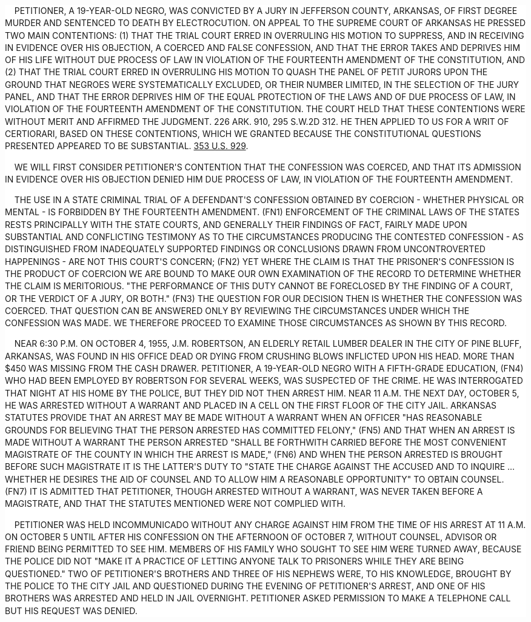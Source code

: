     PETITIONER, A 19-YEAR-OLD NEGRO, WAS CONVICTED BY A JURY IN JEFFERSON COUNTY, ARKANSAS, OF FIRST DEGREE MURDER AND SENTENCED TO DEATH BY ELECTROCUTION.  ON APPEAL TO THE SUPREME COURT OF ARKANSAS HE PRESSED TWO MAIN CONTENTIONS:  (1) THAT THE TRIAL COURT ERRED IN OVERRULING HIS MOTION TO SUPPRESS, AND IN RECEIVING IN EVIDENCE OVER HIS OBJECTION, A COERCED AND FALSE CONFESSION, AND THAT THE ERROR TAKES AND DEPRIVES HIM OF HIS LIFE WITHOUT DUE PROCESS OF LAW IN VIOLATION OF THE FOURTEENTH AMENDMENT OF THE CONSTITUTION, AND (2) THAT THE TRIAL COURT ERRED IN OVERRULING HIS MOTION TO QUASH THE PANEL OF PETIT JURORS UPON THE GROUND THAT NEGROES WERE SYSTEMATICALLY EXCLUDED, OR THEIR NUMBER LIMITED, IN THE SELECTION OF THE JURY PANEL, AND THAT THE ERROR DEPRIVES HIM OF THE EQUAL PROTECTION OF THE LAWS AND OF DUE PROCESS OF LAW, IN VIOLATION OF THE FOURTEENTH AMENDMENT OF THE CONSTITUTION.  THE COURT HELD THAT THESE CONTENTIONS WERE WITHOUT MERIT AND AFFIRMED THE JUDGMENT.  226 ARK. 910, 295 S.W.2D 312.  HE THEN APPLIED TO US FOR A WRIT OF CERTIORARI, BASED ON THESE CONTENTIONS, WHICH WE GRANTED BECAUSE THE CONSTITUTIONAL QUESTIONS PRESENTED APPEARED TO BE SUBSTANTIAL.  [353 U.S. 929][/us/courts/scotus/usReporter/353/929].

    WE WILL FIRST CONSIDER PETITIONER'S CONTENTION THAT THE CONFESSION WAS COERCED, AND THAT ITS ADMISSION IN EVIDENCE OVER HIS OBJECTION DENIED HIM DUE PROCESS OF LAW, IN VIOLATION OF THE FOURTEENTH AMENDMENT.

    THE USE IN A STATE CRIMINAL TRIAL OF A DEFENDANT'S CONFESSION OBTAINED BY COERCION - WHETHER PHYSICAL OR MENTAL - IS FORBIDDEN BY THE FOURTEENTH AMENDMENT.  (FN1)  ENFORCEMENT OF THE CRIMINAL LAWS OF THE STATES RESTS PRINCIPALLY WITH THE STATE COURTS, AND GENERALLY THEIR FINDINGS OF FACT, FAIRLY MADE UPON SUBSTANTIAL AND CONFLICTING TESTIMONY AS TO THE CIRCUMSTANCES PRODUCING THE CONTESTED CONFESSION - AS DISTINGUISHED FROM INADEQUATELY SUPPORTED FINDINGS OR CONCLUSIONS DRAWN FROM UNCONTROVERTED HAPPENINGS - ARE NOT THIS COURT'S CONCERN; (FN2) YET WHERE THE CLAIM IS THAT THE PRISONER'S CONFESSION IS THE PRODUCT OF COERCION WE ARE BOUND TO MAKE OUR OWN EXAMINATION OF THE RECORD TO DETERMINE WHETHER THE CLAIM IS MERITORIOUS.  "THE PERFORMANCE OF THIS DUTY CANNOT BE FORECLOSED BY THE FINDING OF A COURT, OR THE VERDICT OF A JURY, OR BOTH."  (FN3)  THE QUESTION FOR OUR DECISION THEN IS WHETHER THE CONFESSION WAS COERCED.  THAT QUESTION CAN BE ANSWERED ONLY BY REVIEWING THE CIRCUMSTANCES UNDER WHICH THE CONFESSION WAS MADE.  WE THEREFORE PROCEED TO EXAMINE THOSE CIRCUMSTANCES AS SHOWN BY THIS RECORD.

    NEAR 6:30 P.M. ON OCTOBER 4, 1955, J.M. ROBERTSON, AN ELDERLY RETAIL LUMBER DEALER IN THE CITY OF PINE BLUFF, ARKANSAS, WAS FOUND IN HIS OFFICE DEAD OR DYING FROM CRUSHING BLOWS INFLICTED UPON HIS HEAD.  MORE THAN $450 WAS MISSING FROM THE CASH DRAWER.  PETITIONER, A 19-YEAR-OLD NEGRO WITH A FIFTH-GRADE EDUCATION, (FN4) WHO HAD BEEN EMPLOYED BY ROBERTSON FOR SEVERAL WEEKS, WAS SUSPECTED OF THE CRIME.  HE WAS INTERROGATED THAT NIGHT AT HIS HOME BY THE POLICE, BUT THEY DID NOT THEN ARREST HIM.  NEAR 11 A.M. THE NEXT DAY, OCTOBER 5, HE WAS ARRESTED WITHOUT A WARRANT AND PLACED IN A CELL ON THE FIRST FLOOR OF THE CITY JAIL.  ARKANSAS STATUTES PROVIDE THAT AN ARREST MAY BE MADE WITHOUT A WARRANT WHEN AN OFFICER "HAS REASONABLE GROUNDS FOR BELIEVING THAT THE PERSON ARRESTED HAS COMMITTED FELONY," (FN5) AND THAT WHEN AN ARREST IS MADE WITHOUT A WARRANT THE PERSON ARRESTED "SHALL BE FORTHWITH CARRIED BEFORE THE MOST CONVENIENT MAGISTRATE OF THE COUNTY IN WHICH THE ARREST IS MADE," (FN6) AND WHEN THE PERSON ARRESTED IS BROUGHT BEFORE SUCH MAGISTRATE IT IS THE LATTER'S DUTY TO "STATE THE CHARGE AGAINST THE ACCUSED AND TO INQUIRE  ...  WHETHER HE DESIRES THE AID OF COUNSEL AND TO ALLOW HIM A REASONABLE OPPORTUNITY" TO OBTAIN COUNSEL.  (FN7)  IT IS ADMITTED THAT PETITIONER, THOUGH ARRESTED WITHOUT A WARRANT, WAS NEVER TAKEN BEFORE A MAGISTRATE, AND THAT THE STATUTES MENTIONED WERE NOT COMPLIED WITH.

    PETITIONER WAS HELD INCOMMUNICADO WITHOUT ANY CHARGE AGAINST HIM FROM THE TIME OF HIS ARREST AT 11 A.M. ON OCTOBER 5 UNTIL AFTER HIS CONFESSION ON THE AFTERNOON OF OCTOBER 7, WITHOUT COUNSEL, ADVISOR OR FRIEND BEING PERMITTED TO SEE HIM.  MEMBERS OF HIS FAMILY WHO SOUGHT TO SEE HIM WERE TURNED AWAY, BECAUSE THE POLICE DID NOT "MAKE IT A PRACTICE OF LETTING ANYONE TALK TO PRISONERS WHILE THEY ARE BEING QUESTIONED."  TWO OF PETITIONER'S BROTHERS AND THREE OF HIS NEPHEWS WERE, TO HIS KNOWLEDGE, BROUGHT BY THE POLICE TO THE CITY JAIL AND QUESTIONED DURING THE EVENING OF PETITIONER'S ARREST, AND ONE OF HIS BROTHERS WAS ARRESTED AND HELD IN JAIL OVERNIGHT.  PETITIONER ASKED PERMISSION TO MAKE A TELEPHONE CALL BUT HIS REQUEST WAS DENIED.


[/us/courts/scotus/usReporter/356/560]: https://publicdocs.github.io/go/links?ns=uslm-x&ref=%2Fus%2Fcourts%2Fscotus%2FusReporter%2F356%2F560
[/us/courts/scotus/usReporter/346/156]: https://publicdocs.github.io/go/links?ns=uslm-x&ref=%2Fus%2Fcourts%2Fscotus%2FusReporter%2F346%2F156
[/us/courts/scotus/usReporter/353/929]: https://publicdocs.github.io/go/links?ns=uslm-x&ref=%2Fus%2Fcourts%2Fscotus%2FusReporter%2F353%2F929
[/us/courts/scotus/usReporter/338/49]: https://publicdocs.github.io/go/links?ns=uslm-x&ref=%2Fus%2Fcourts%2Fscotus%2FusReporter%2F338%2F49
[/us/courts/scotus/usReporter/309/227]: https://publicdocs.github.io/go/links?ns=uslm-x&ref=%2Fus%2Fcourts%2Fscotus%2FusReporter%2F309%2F227
[/us/courts/scotus/usReporter/297/278]: https://publicdocs.github.io/go/links?ns=uslm-x&ref=%2Fus%2Fcourts%2Fscotus%2FusReporter%2F297%2F278
[/us/courts/scotus/usReporter/309/227]: https://publicdocs.github.io/go/links?ns=uslm-x&ref=%2Fus%2Fcourts%2Fscotus%2FusReporter%2F309%2F227
[/us/courts/scotus/usReporter/314/219]: https://publicdocs.github.io/go/links?ns=uslm-x&ref=%2Fus%2Fcourts%2Fscotus%2FusReporter%2F314%2F219
[/us/courts/scotus/usReporter/322/143]: https://publicdocs.github.io/go/links?ns=uslm-x&ref=%2Fus%2Fcourts%2Fscotus%2FusReporter%2F322%2F143
[/us/courts/scotus/usReporter/324/401]: https://publicdocs.github.io/go/links?ns=uslm-x&ref=%2Fus%2Fcourts%2Fscotus%2FusReporter%2F324%2F401
[/us/courts/scotus/usReporter/332/596]: https://publicdocs.github.io/go/links?ns=uslm-x&ref=%2Fus%2Fcourts%2Fscotus%2FusReporter%2F332%2F596
[/us/courts/scotus/usReporter/338/49]: https://publicdocs.github.io/go/links?ns=uslm-x&ref=%2Fus%2Fcourts%2Fscotus%2FusReporter%2F338%2F49
[/us/courts/scotus/usReporter/343/181]: https://publicdocs.github.io/go/links?ns=uslm-x&ref=%2Fus%2Fcourts%2Fscotus%2FusReporter%2F343%2F181
[/us/courts/scotus/usReporter/347/556]: https://publicdocs.github.io/go/links?ns=uslm-x&ref=%2Fus%2Fcourts%2Fscotus%2FusReporter%2F347%2F556
[/us/courts/scotus/usReporter/352/191]: https://publicdocs.github.io/go/links?ns=uslm-x&ref=%2Fus%2Fcourts%2Fscotus%2FusReporter%2F352%2F191
[/us/courts/scotus/usReporter/316/547]: https://publicdocs.github.io/go/links?ns=uslm-x&ref=%2Fus%2Fcourts%2Fscotus%2FusReporter%2F316%2F547
[/us/courts/scotus/usReporter/322/596]: https://publicdocs.github.io/go/links?ns=uslm-x&ref=%2Fus%2Fcourts%2Fscotus%2FusReporter%2F322%2F596
[/us/courts/scotus/usReporter/346/156]: https://publicdocs.github.io/go/links?ns=uslm-x&ref=%2Fus%2Fcourts%2Fscotus%2FusReporter%2F346%2F156
[/us/courts/scotus/usReporter/355/155]: https://publicdocs.github.io/go/links?ns=uslm-x&ref=%2Fus%2Fcourts%2Fscotus%2FusReporter%2F355%2F155
[/us/courts/scotus/usReporter/346/156]: https://publicdocs.github.io/go/links?ns=uslm-x&ref=%2Fus%2Fcourts%2Fscotus%2FusReporter%2F346%2F156